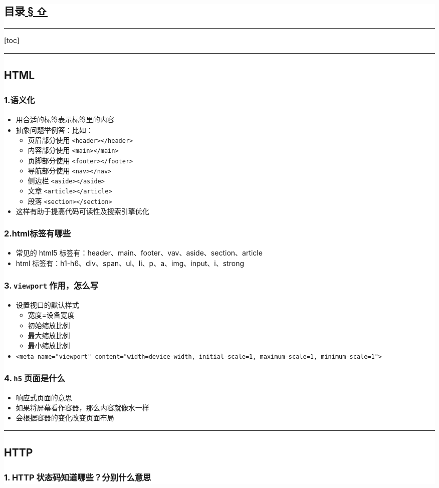 ## 目录<a id="catalogue" href="#catalogue" > § </a><a href="#catalogue"> ⇧ </a>

---

[toc]

---

## HTML

### 1.语义化

- 用合适的标签表示标签里的内容
- 抽象问题举例答：比如：
  - 页眉部分使用 `<header></header>`
  - 内容部分使用 `<main></main>`
  - 页脚部分使用 `<footer></footer>`
  - 导航部分使用 `<nav></nav>`
  - 侧边栏 `<aside></aside>`
  - 文章 `<article></article>`
  - 段落 `<section></section>`
- 这样有助于提高代码可读性及搜索引擎优化

### 2.html标签有哪些

- 常见的 html5 标签有：header、main、footer、vav、aside、section、article
- html 标签有：h1-h6、div、span、ul、li、p、a、img、input、i、strong

### 3. `viewport` 作用，怎么写

- 设置视口的默认样式 
  - 宽度=设备宽度
  - 初始缩放比例
  - 最大缩放比例
  - 最小缩放比例
- `<meta name="viewport" content="width=device-width, initial-scale=1, maximum-scale=1, minimum-scale=1">`

### 4. `h5` 页面是什么

- 响应式页面的意思
- 如果将屏幕看作容器，那么内容就像水一样
- 会根据容器的变化改变页面布局

---


## HTTP

### 1. HTTP 状态码知道哪些？分别什么意思
